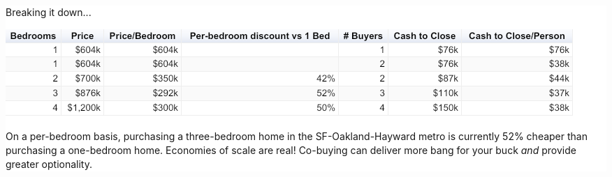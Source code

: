  </tbody>
</table>

Breaking it down...

![](/assets/images/break-it-down-2019.png)

On a per-bedroom basis, purchasing a three-bedroom home in the SF-Oakland-Hayward metro is currently 52% cheaper than purchasing a one-bedroom home. Economies of scale are real! Co-buying can deliver more bang for your buck _and_ provide greater optionality.

